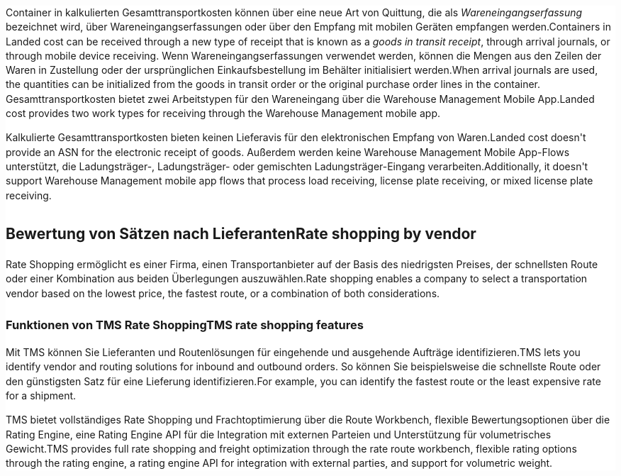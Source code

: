 <span data-ttu-id="58a1f-285">Container in kalkulierten Gesamttransportkosten können über eine neue Art von Quittung, die als *Wareneingangserfassung* bezeichnet wird, über Wareneingangserfassungen oder über den Empfang mit mobilen Geräten empfangen werden.</span><span class="sxs-lookup"><span data-stu-id="58a1f-285">Containers in Landed cost can be received through a new type of receipt that is known as a *goods in transit receipt*, through arrival journals, or through mobile device receiving.</span></span> <span data-ttu-id="58a1f-286">Wenn Wareneingangserfassungen verwendet werden, können die Mengen aus den Zeilen der Waren in Zustellung oder der ursprünglichen Einkaufsbestellung im Behälter initialisiert werden.</span><span class="sxs-lookup"><span data-stu-id="58a1f-286">When arrival journals are used, the quantities can be initialized from the goods in transit order or the original purchase order lines in the container.</span></span> <span data-ttu-id="58a1f-287">Gesamttransportkosten bietet zwei Arbeitstypen für den Wareneingang über die Warehouse Management Mobile App.</span><span class="sxs-lookup"><span data-stu-id="58a1f-287">Landed cost provides two work types for receiving through the Warehouse Management mobile app.</span></span>

<span data-ttu-id="58a1f-288">Kalkulierte Gesamttransportkosten bieten keinen Lieferavis für den elektronischen Empfang von Waren.</span><span class="sxs-lookup"><span data-stu-id="58a1f-288">Landed cost doesn't provide an ASN for the electronic receipt of goods.</span></span> <span data-ttu-id="58a1f-289">Außerdem werden keine Warehouse Management Mobile App-Flows unterstützt, die Ladungsträger-, Ladungsträger- oder gemischten Ladungsträger-Eingang verarbeiten.</span><span class="sxs-lookup"><span data-stu-id="58a1f-289">Additionally, it doesn't support Warehouse Management mobile app flows that process load receiving, license plate receiving, or mixed license plate receiving.</span></span>

## <a name="rate-shopping-by-vendor"></a><span data-ttu-id="58a1f-290">Bewertung von Sätzen nach Lieferanten</span><span class="sxs-lookup"><span data-stu-id="58a1f-290">Rate shopping by vendor</span></span>

<span data-ttu-id="58a1f-291">Rate Shopping ermöglicht es einer Firma, einen Transportanbieter auf der Basis des niedrigsten Preises, der schnellsten Route oder einer Kombination aus beiden Überlegungen auszuwählen.</span><span class="sxs-lookup"><span data-stu-id="58a1f-291">Rate shopping enables a company to select a transportation vendor based on the lowest price, the fastest route, or a combination of both considerations.</span></span>

### <a name="tms-rate-shopping-features"></a><span data-ttu-id="58a1f-292">Funktionen von TMS Rate Shopping</span><span class="sxs-lookup"><span data-stu-id="58a1f-292">TMS rate shopping features</span></span>

<span data-ttu-id="58a1f-293">Mit TMS können Sie Lieferanten und Routenlösungen für eingehende und ausgehende Aufträge identifizieren.</span><span class="sxs-lookup"><span data-stu-id="58a1f-293">TMS lets you identify vendor and routing solutions for inbound and outbound orders.</span></span> <span data-ttu-id="58a1f-294">So können Sie beispielsweise die schnellste Route oder den günstigsten Satz für eine Lieferung identifizieren.</span><span class="sxs-lookup"><span data-stu-id="58a1f-294">For example, you can identify the fastest route or the least expensive rate for a shipment.</span></span>

<span data-ttu-id="58a1f-295">TMS bietet vollständiges Rate Shopping und Frachtoptimierung über die Route Workbench, flexible Bewertungsoptionen über die Rating Engine, eine Rating Engine API für die Integration mit externen Parteien und Unterstützung für volumetrisches Gewicht.</span><span class="sxs-lookup"><span data-stu-id="58a1f-295">TMS provides full rate shopping and freight optimization through the rate route workbench, flexible rating options through the rating engine, a rating engine API for integration with external parties, and support for volumetric weight.</span></span>
